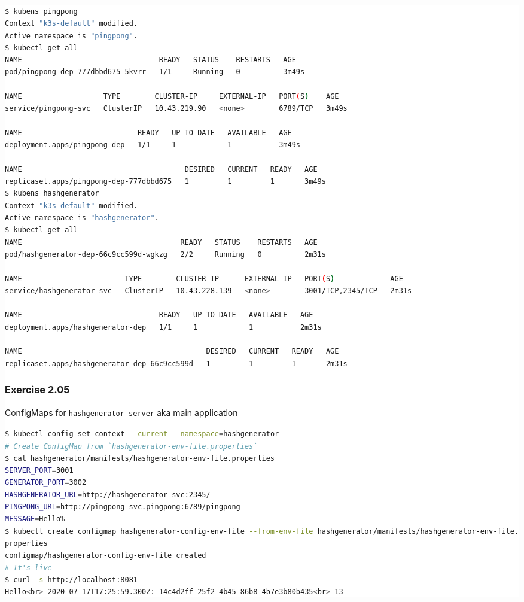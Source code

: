 ```sh
$ kubens pingpong
Context "k3s-default" modified.
Active namespace is "pingpong".
$ kubectl get all
NAME                                READY   STATUS    RESTARTS   AGE
pod/pingpong-dep-777dbbd675-5kvrr   1/1     Running   0          3m49s

NAME                   TYPE        CLUSTER-IP     EXTERNAL-IP   PORT(S)    AGE
service/pingpong-svc   ClusterIP   10.43.219.90   <none>        6789/TCP   3m49s

NAME                           READY   UP-TO-DATE   AVAILABLE   AGE
deployment.apps/pingpong-dep   1/1     1            1           3m49s

NAME                                      DESIRED   CURRENT   READY   AGE
replicaset.apps/pingpong-dep-777dbbd675   1         1         1       3m49s
$ kubens hashgenerator
Context "k3s-default" modified.
Active namespace is "hashgenerator".
$ kubectl get all
NAME                                     READY   STATUS    RESTARTS   AGE
pod/hashgenerator-dep-66c9cc599d-wgkzg   2/2     Running   0          2m31s

NAME                        TYPE        CLUSTER-IP      EXTERNAL-IP   PORT(S)             AGE
service/hashgenerator-svc   ClusterIP   10.43.228.139   <none>        3001/TCP,2345/TCP   2m31s

NAME                                READY   UP-TO-DATE   AVAILABLE   AGE
deployment.apps/hashgenerator-dep   1/1     1            1           2m31s

NAME                                           DESIRED   CURRENT   READY   AGE
replicaset.apps/hashgenerator-dep-66c9cc599d   1         1         1       2m31s
```

### Exercise 2.05

ConfigMaps for `hashgenerator-server` aka main application

```sh
$ kubectl config set-context --current --namespace=hashgenerator
# Create ConfigMap from `hashgenerator-env-file.properties`
$ cat hashgenerator/manifests/hashgenerator-env-file.properties
SERVER_PORT=3001
GENERATOR_PORT=3002
HASHGENERATOR_URL=http://hashgenerator-svc:2345/
PINGPONG_URL=http://pingpong-svc.pingpong:6789/pingpong
MESSAGE=Hello%
$ kubectl create configmap hashgenerator-config-env-file --from-env-file hashgenerator/manifests/hashgenerator-env-file.properties
configmap/hashgenerator-config-env-file created
# It's live
$ curl -s http://localhost:8081
Hello<br> 2020-07-17T17:25:59.300Z: 14c4d2ff-25f2-4b45-86b8-4b7e3b80b435<br> 13
```
